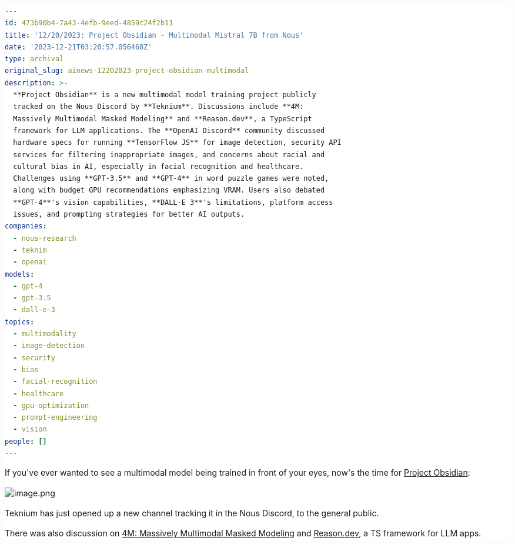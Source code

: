 ```yaml
---
id: 473b90b4-7a43-4efb-9eed-4859c24f2b11
title: '12/20/2023: Project Obsidian - Multimodal Mistral 7B from Nous'
date: '2023-12-21T03:20:57.056468Z'
type: archival
original_slug: ainews-12202023-project-obsidian-multimodal
description: >-
  **Project Obsidian** is a new multimodal model training project publicly
  tracked on the Nous Discord by **Teknium**. Discussions include **4M:
  Massively Multimodal Masked Modeling** and **Reason.dev**, a TypeScript
  framework for LLM applications. The **OpenAI Discord** community discussed
  hardware specs for running **TensorFlow JS** for image detection, security API
  services for filtering inappropriate images, and concerns about racial and
  cultural bias in AI, especially in facial recognition and healthcare.
  Challenges using **GPT-3.5** and **GPT-4** in word puzzle games were noted,
  along with budget GPU recommendations emphasizing VRAM. Users also debated
  **GPT-4**'s vision capabilities, **DALL·E 3**'s limitations, platform access
  issues, and prompting strategies for better AI outputs.
companies:
  - nous-research
  - teknim
  - openai
models:
  - gpt-4
  - gpt-3.5
  - dall-e-3
topics:
  - multimodality
  - image-detection
  - security
  - bias
  - facial-recognition
  - healthcare
  - gpu-optimization
  - prompt-engineering
  - vision
people: []
---
```



If you've ever wanted to see a multimodal model being trained in front of your eyes, now's the time for [Project Obsidian](https://github.com/NousResearch/Obsidian):

 ![image.png](https://assets.buttondown.email/images/833fcd59-f3b2-4c06-a5d2-cd91e784be50.png?w=960&fit=max) 

Teknium has just opened up a new channel tracking it in the Nous Discord, to the general public.

There was also discussion on [4M: Massively Multimodal
Masked Modeling](https://4m.epfl.ch/?utm_source=ainews&utm_medium=email) and [Reason.dev](https://www.tryreason.dev/blog/introducing-reasonn), a TS framework for LLM apps.
